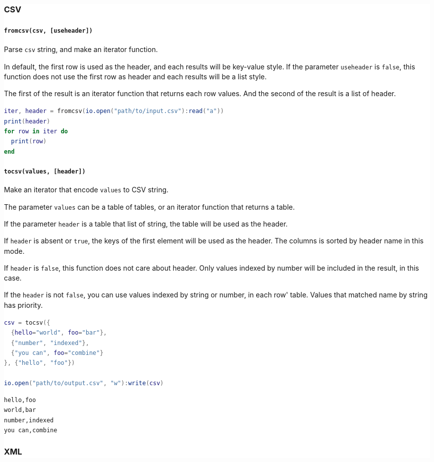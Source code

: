 ### CSV ###

#### `fromcsv(csv, [useheader])`

Parse `csv` string, and make an iterator function.

In default, the first row is used as the header, and each results will be key-value style.
If the parameter `useheader` is `false`, this function does not use the first row as header and each results will be a list style.

The first of the result is an iterator function that returns each row values.
And the second of the result is a list of header.

``` lua
iter, header = fromcsv(io.open("path/to/input.csv"):read("a"))
print(header)
for row in iter do
  print(row)
end
```

#### `tocsv(values, [header])`

Make an iterator that encode `values` to CSV string.

The parameter `values` can be a table of tables, or an iterator function that returns a table.

If the parameter `header` is a table that list of string, the table will be used as the header.

If `header` is absent or `true`, the keys of the first element will be used as the header.
The columns is sorted by header name in this mode.

If `header` is `false`, this function does not care about header.
Only values indexed by number will be included in the result, in this case.

If the `header` is not `false`, you can use values indexed by string or number, in each row' table.
Values that matched name by string has priority.

``` lua
csv = tocsv({
  {hello="world", foo="bar"},
  {"number", "indexed"},
  {"you can", foo="combine"}
}, {"hello", "foo"})

io.open("path/to/output.csv", "w"):write(csv)
```

``` csv
hello,foo
world,bar
number,indexed
you can,combine
```


### XML ###
